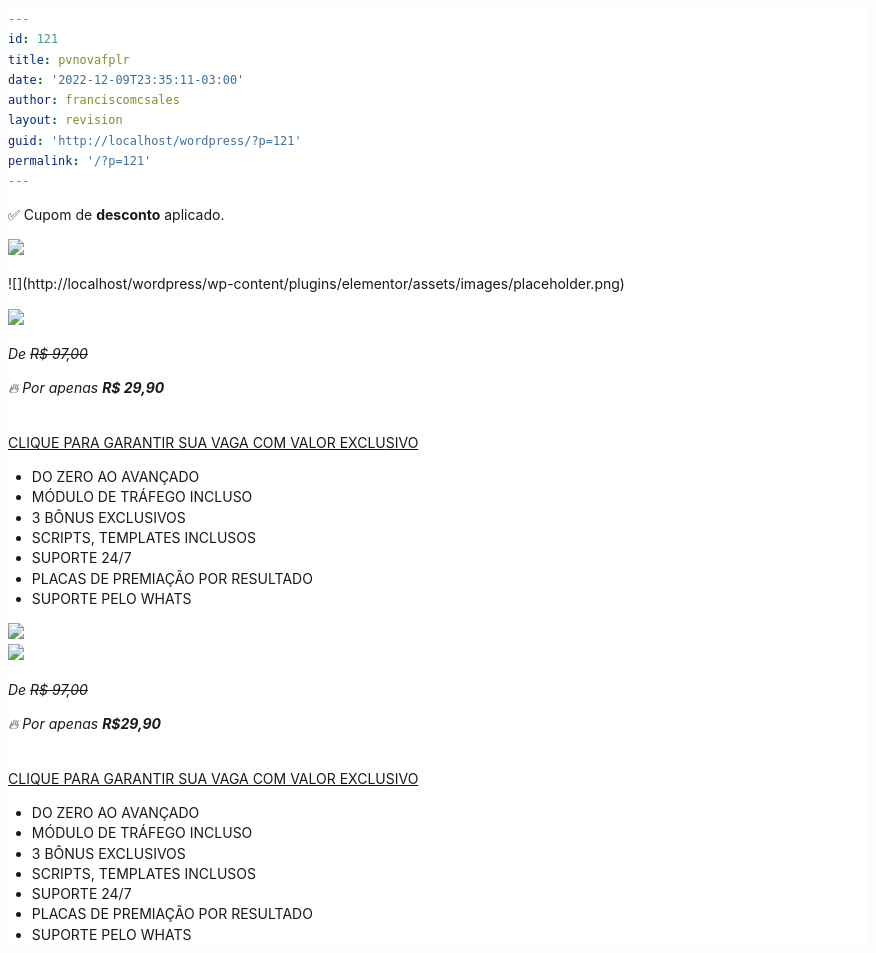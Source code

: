```yaml
---
id: 121
title: pvnovafplr
date: '2022-12-09T23:35:11-03:00'
author: franciscomcsales
layout: revision
guid: 'http://localhost/wordpress/?p=121'
permalink: '/?p=121'
---
```


✅ Cupom de **desconto** aplicado.

   
<noscript>![](https://www.facebook.com/tr?id=607471694383608&ev=PageView&noscript=1)</noscript>

<style>/*! elementor - v3.9.0 - 06-12-2022 */
.elementor-widget-image{text-align:center}.elementor-widget-image a{display:inline-block}.elementor-widget-image a img[src$=".svg"]{width:48px}.elementor-widget-image img{vertical-align:middle;display:inline-block}</style> ![](http://localhost/wordpress/wp-content/plugins/elementor/assets/images/placeholder.png)  
 ![](http://localhost/wordpress/wp-content/uploads/2022/12/DESCUBRA1C-1.png)

*De <del>R$ 97,00</del>*

*🔥 Por apenas **R$ 29,90***

 [  
 CLIQUE PARA GARANTIR SUA VAGA COM VALOR EXCLUSIVO  
 ](https://pay.kiwify.com.br/GExxPFv) <link href="http://localhost/wordpress/wp-content/plugins/elementor/assets/css/widget-icon-list.min.css" rel="stylesheet"></link>

- DO ZERO AO AVANÇADO
- MÓDULO DE TRÁFEGO INCLUSO
- 3 BÔNUS EXCLUSIVOS
- SCRIPTS, TEMPLATES INCLUSOS
- SUPORTE 24/7
- PLACAS DE PREMIAÇÃO POR RESULTADO
- SUPORTE PELO WHATS

 ![](http://localhost/wordpress/wp-content/plugins/elementor/assets/images/placeholder.png)  
 ![](http://localhost/wordpress/wp-content/uploads/2022/12/DESCUBRA2-1.png)

*De <del>R$ 97,00</del>*

*🔥 Por apenas **R$29,90***

 [  
 CLIQUE PARA GARANTIR SUA VAGA COM VALOR EXCLUSIVO  
 ](https://pay.kiwify.com.br/GExxPFv)

- DO ZERO AO AVANÇADO
- MÓDULO DE TRÁFEGO INCLUSO
- 3 BÔNUS EXCLUSIVOS
- SCRIPTS, TEMPLATES INCLUSOS
- SUPORTE 24/7
- PLACAS DE PREMIAÇÃO POR RESULTADO
- SUPORTE PELO WHATS
